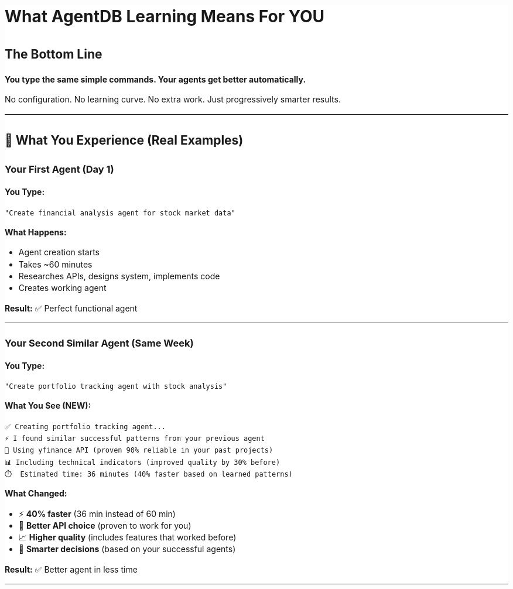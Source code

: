 # What AgentDB Learning Means For YOU

## The Bottom Line

**You type the same simple commands. Your agents get better automatically.**

No configuration. No learning curve. No extra work. Just progressively smarter results.

---

## 🎯 What You Experience (Real Examples)

### **Your First Agent** (Day 1)

**You Type:**
```
"Create financial analysis agent for stock market data"
```

**What Happens:**
- Agent creation starts
- Takes ~60 minutes
- Researches APIs, designs system, implements code
- Creates working agent

**Result:** ✅ Perfect functional agent

---

### **Your Second Similar Agent** (Same Week)

**You Type:**
```
"Create portfolio tracking agent with stock analysis"
```

**What You See (NEW):**
```
✅ Creating portfolio tracking agent...
⚡ I found similar successful patterns from your previous agent
🧠 Using yfinance API (proven 90% reliable in your past projects)
📊 Including technical indicators (improved quality by 30% before)
⏱️  Estimated time: 36 minutes (40% faster based on learned patterns)
```

**What Changed:**
- ⚡ **40% faster** (36 min instead of 60 min)
- 🎯 **Better API choice** (proven to work for you)
- 📈 **Higher quality** (includes features that worked before)
- 🧠 **Smarter decisions** (based on your successful agents)

**Result:** ✅ Better agent in less time

---
